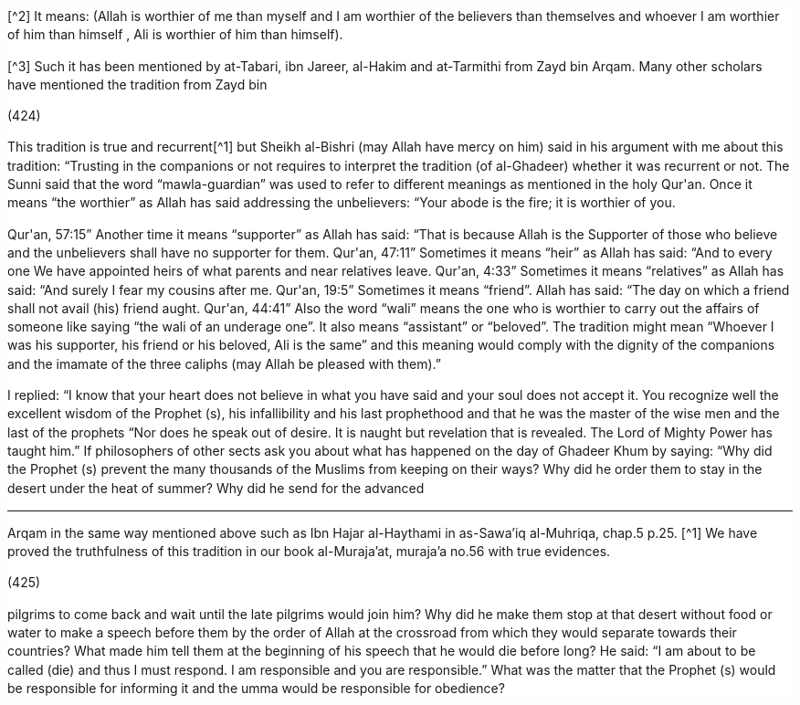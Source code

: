 [^2] It means: (Allah is worthier of me than myself and I am worthier of
the believers than themselves and whoever I am worthier of him than
himself , Ali is worthier of him than himself).

[^3] Such it has been mentioned by at-Tabari, ibn Jareer, al-Hakim and
at-Tarmithi from Zayd bin Arqam. Many other scholars have mentioned the
tradition from Zayd bin

(424)

This tradition is true and recurrent[^1] but Sheikh al-Bishri (may Allah
have mercy on him) said in his argument with me about this tradition:
“Trusting in the companions or not requires to interpret the tradition
(of al-Ghadeer) whether it was recurrent or not. The Sunni said that the
word “mawla-guardian” was used to refer to different meanings as
mentioned in the holy Qur'an. Once it means “the worthier” as Allah has
said addressing the unbelievers: “Your abode is the fire; it is worthier
of you.

Qur'an, 57:15” Another time it means “supporter” as Allah has said:
“That is because Allah is the Supporter of those who believe and the
unbelievers shall have no supporter for them. Qur'an, 47:11” Sometimes
it means “heir” as Allah has said: “And to every one We have appointed
heirs of what parents and near relatives leave. Qur'an, 4:33” Sometimes
it means “relatives” as Allah has said: “And surely I fear my cousins
after me. Qur'an, 19:5” Sometimes it means “friend”. Allah has said:
“The day on which a friend shall not avail (his) friend aught. Qur'an,
44:41” Also the word “wali” means the one who is worthier to carry out
the affairs of someone like saying “the wali of an underage one”. It
also means “assistant” or “beloved”. The tradition might mean “Whoever I
was his supporter, his friend or his beloved, Ali is the same” and this
meaning would comply with the dignity of the companions and the imamate
of the three caliphs (may Allah be pleased with them).”

I replied: “I know that your heart does not believe in what you have
said and your soul does not accept it. You recognize well the excellent
wisdom of the Prophet (s), his infallibility and his last prophethood
and that he was the master of the wise men and the last of the prophets
“Nor does he speak out of desire. It is naught but revelation that is
revealed. The Lord of Mighty Power has taught him.” If philosophers of
other sects ask you about what has happened on the day of Ghadeer Khum
by saying: “Why did the Prophet (s) prevent the many thousands of the
Muslims from keeping on their ways? Why did he order them to stay in the
desert under the heat of summer? Why did he send for the advanced

--------------------------------------------------------------------------------

Arqam in the same way mentioned above such as Ibn Hajar al-Haythami in
as-Sawa’iq al-Muhriqa, chap.5 p.25.
[^1] We have proved the truthfulness of this tradition in our book
al-Muraja’at, muraja’a no.56 with true evidences.

(425)

pilgrims to come back and wait until the late pilgrims would join him?
Why did he make them stop at that desert without food or water to make a
speech before them by the order of Allah at the crossroad from which
they would separate towards their countries? What made him tell them at
the beginning of his speech that he would die before long? He said: “I
am about to be called (die) and thus I must respond. I am responsible
and you are responsible.” What was the matter that the Prophet (s) would
be responsible for informing it and the umma would be responsible for
obedience?
